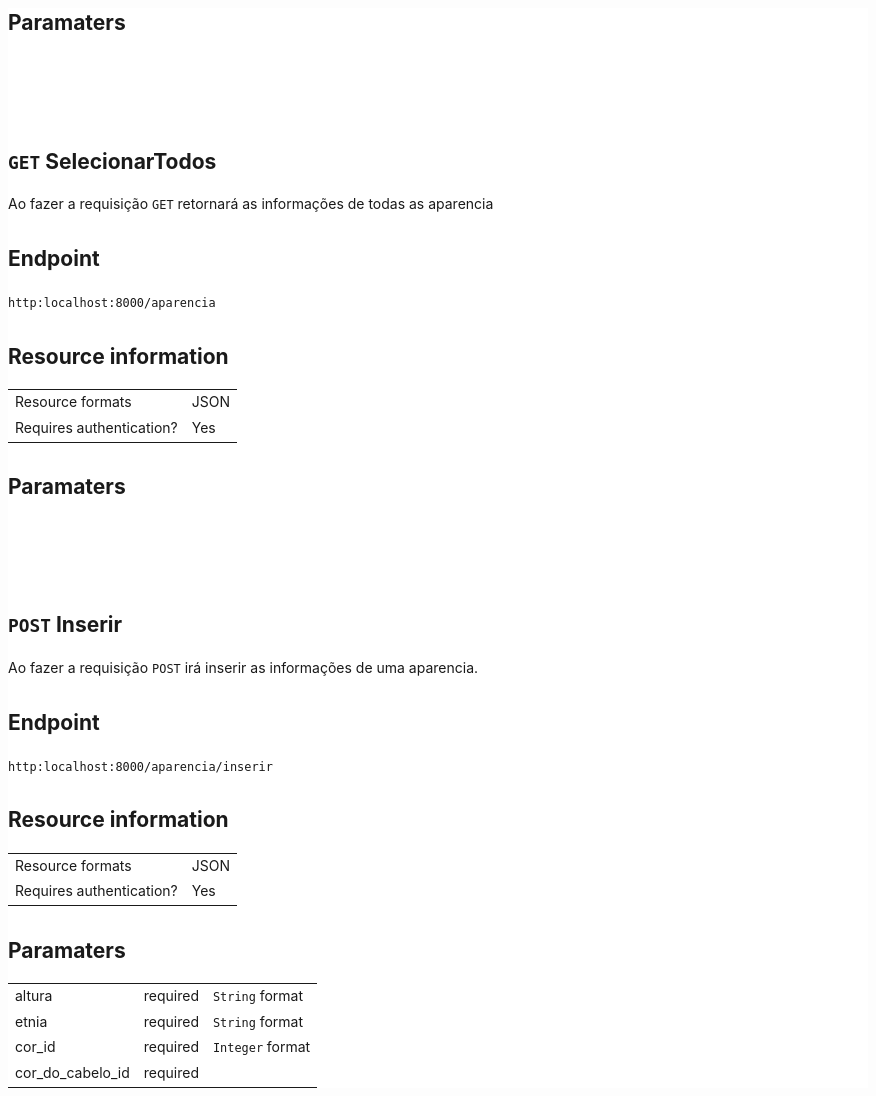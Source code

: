 </table>

<h2>Paramaters</h2>
<br><br><br>

<h2><code>GET</code> SelecionarTodos</h2>
<p>Ao fazer a requisição <code>GET</code> retornará as informações de todas as aparencia</p>

<h2>Endpoint</h2>
<code>http:localhost:8000/aparencia</code>

<h2>Resource information</h2>
<table style="width:100%">
  <tr>
    <td>Resource formats</td>
    <td>JSON</td>
   
  </tr>
  <tr>
    <td>Requires authentication?</td>
    <td>Yes</td>
    
  </tr>
  
</table>

<h2>Paramaters</h2>
<br><br><br>

<h2><code>POST</code> Inserir</h2>
<p>Ao fazer a requisição <code>POST</code> irá inserir as informações de uma aparencia.</p>

<h2>Endpoint</h2>
<code>http:localhost:8000/aparencia/inserir</code>

<h2>Resource information</h2>
<table style="width:100%">
  <tr>
    <td>Resource formats</td>
    <td>JSON</td>
   
  </tr>
  <tr>
    <td>Requires authentication?</td>
    <td>Yes</td>
    
  </tr>
  
</table>

<h2>Paramaters</h2>

<table style="width:100%">
  <tr>
    <td>altura</td>
    <td>required</td>
    <td><code>String</code> format</td>
  </tr>
  <tr>
    <td>etnia</td>
    <td>required</td>
    <td><code>String</code> format</td>
  </tr>
 <tr>
    <td>cor_id</td>
    <td>required</td>
    <td><code>Integer</code> format</td>
  </tr>
  <tr>
    <td>cor_do_cabelo_id</td>
    <td>required</td>
